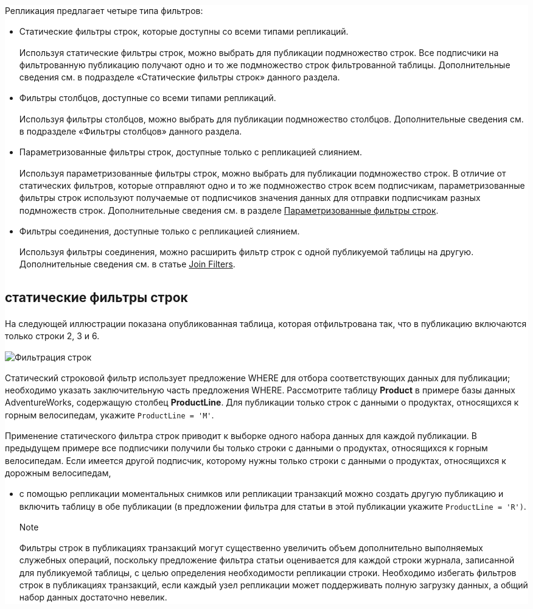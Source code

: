  Репликация предлагает четыре типа фильтров:  
  
-   Статические фильтры строк, которые доступны со всеми типами репликаций.  
  
     Используя статические фильтры строк, можно выбрать для публикации подмножество строк. Все подписчики на фильтрованную публикацию получают одно и то же подмножество строк фильтрованной таблицы. Дополнительные сведения см. в подразделе «Статические фильтры строк» данного раздела.  
  
-   Фильтры столбцов, доступные со всеми типами репликаций.  
  
     Используя фильтры столбцов, можно выбрать для публикации подмножество столбцов. Дополнительные сведения см. в подразделе «Фильтры столбцов» данного раздела.  
  
-   Параметризованные фильтры строк, доступные только с репликацией слиянием.  
  
     Используя параметризованные фильтры строк, можно выбрать для публикации подмножество строк. В отличие от статических фильтров, которые отправляют одно и то же подмножество строк всем подписчикам, параметризованные фильтры строк используют получаемые от подписчиков значения данных для отправки подписчикам разных подмножеств строк. Дополнительные сведения см. в разделе [Параметризованные фильтры строк](../../../relational-databases/replication/merge/parameterized-filters-parameterized-row-filters.md).  
  
-   Фильтры соединения, доступные только с репликацией слиянием.  
  
     Используя фильтры соединения, можно расширить фильтр строк с одной публикуемой таблицы на другую. Дополнительные сведения см. в статье [Join Filters](../../../relational-databases/replication/merge/join-filters.md).  
  
## <a name="static-row-filters"></a>статические фильтры строк  
 На следующей иллюстрации показана опубликованная таблица, которая отфильтрована так, что в публикацию включаются только строки 2, 3 и 6.  
  
 ![Фильтрация строк](../../../relational-databases/replication/publish/media/repl-16.gif "Фильтрация строк")  
  
 Статический строковой фильтр использует предложение WHERE для отбора соответствующих данных для публикации; необходимо указать заключительную часть предложения WHERE. Рассмотрите таблицу **Product** в примере базы данных AdventureWorks, содержащую столбец **ProductLine**. Для публикации только строк с данными о продуктах, относящихся к горным велосипедам, укажите `ProductLine = 'M'`.  
  
 Применение статического фильтра строк приводит к выборке одного набора данных для каждой публикации. В предыдущем примере все подписчики получили бы только строки с данными о продуктах, относящихся к горным велосипедам. Если имеется другой подписчик, которому нужны только строки с данными о продуктах, относящихся к дорожным велосипедам,  
  
-   с помощью репликации моментальных снимков или репликации транзакций можно создать другую публикацию и включить таблицу в обе публикации (в предложении фильтра для статьи в этой публикации укажите `ProductLine = 'R')`.  
  
    > [!NOTE]  
    >  Фильтры строк в публикациях транзакций могут существенно увеличить объем дополнительно выполняемых служебных операций, поскольку предложение фильтра статьи оценивается для каждой строки журнала, записанной для публикуемой таблицы, с целью определения необходимости репликации строки. Необходимо избегать фильтров строк в публикациях транзакций, если каждый узел репликации может поддерживать полную загрузку данных, а общий набор данных достаточно невелик.  
  